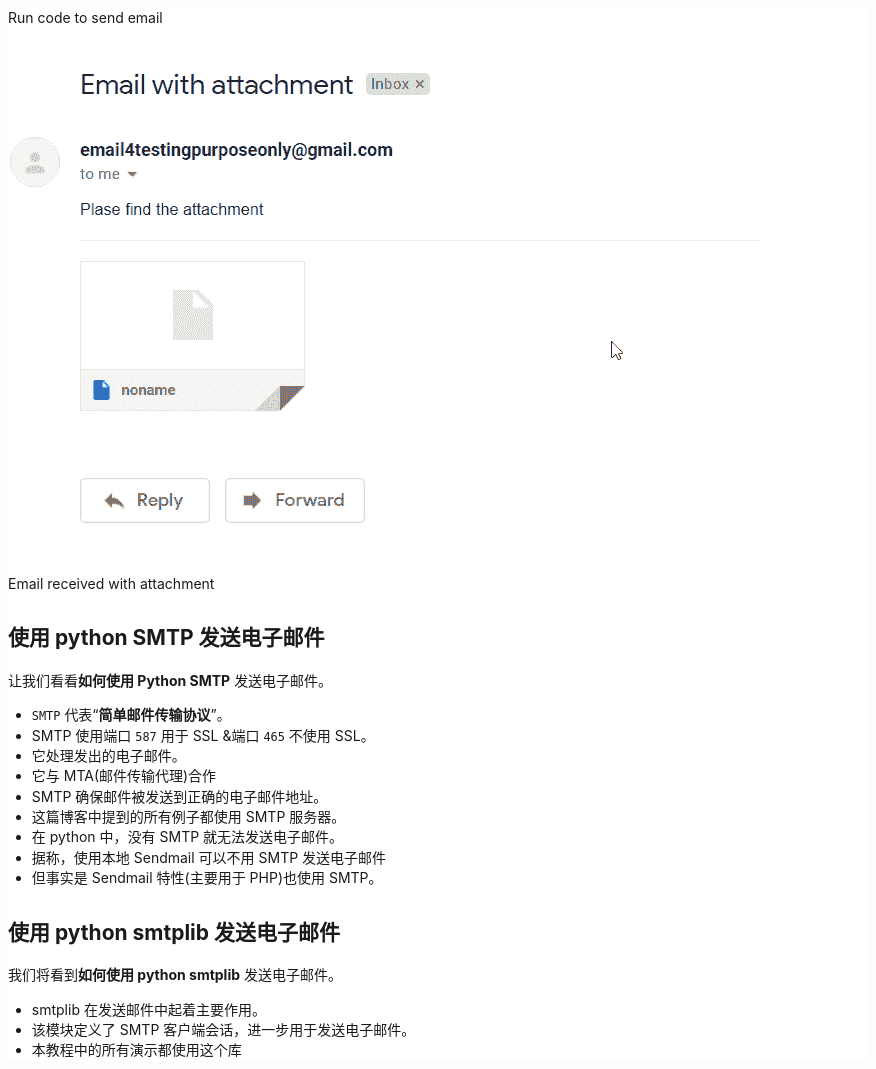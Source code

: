 
Run code to send email

![Send an email with python with attachment](img/ee4e22a2f6dc66f7068817f62ec3303d.png "image 49")

Email received with attachment

## 使用 python SMTP 发送电子邮件

让我们看看**如何使用 Python SMTP** 发送电子邮件。

*   `SMTP` 代表“**简单邮件传输协议**”。
*   SMTP 使用端口 `587` 用于 SSL &端口 `465` 不使用 SSL。
*   它处理发出的电子邮件。
*   它与 MTA(邮件传输代理)合作
*   SMTP 确保邮件被发送到正确的电子邮件地址。
*   这篇博客中提到的所有例子都使用 SMTP 服务器。
*   在 python 中，没有 SMTP 就无法发送电子邮件。
*   据称，使用本地 Sendmail 可以不用 SMTP 发送电子邮件
*   但事实是 Sendmail 特性(主要用于 PHP)也使用 SMTP。

## 使用 python smtplib 发送电子邮件

我们将看到**如何使用 python smtplib** 发送电子邮件。

*   smtplib 在发送邮件中起着主要作用。
*   该模块定义了 SMTP 客户端会话，进一步用于发送电子邮件。
*   本教程中的所有演示都使用这个库
